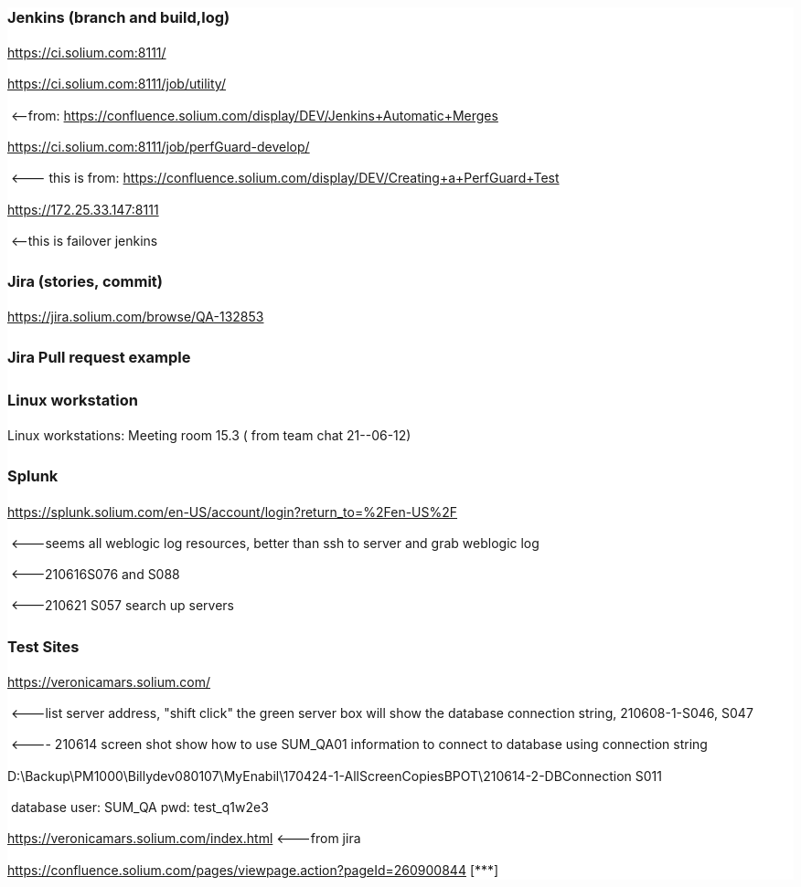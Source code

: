 ### Jenkins (branch and build,log)

https://ci.solium.com:8111/

https://ci.solium.com:8111/job/utility/ 

​           <--from: https://confluence.solium.com/display/DEV/Jenkins+Automatic+Merges 

https://ci.solium.com:8111/job/perfGuard-develop/

​                <--- this is from: https://confluence.solium.com/display/DEV/Creating+a+PerfGuard+Test



https://172.25.33.147:8111

​        <--this is failover jenkins

### Jira (stories, commit)

https://jira.solium.com/browse/QA-132853

### Jira Pull request example 



### Linux workstation

Linux workstations:   Meeting room 15.3 ( from team chat 21--06-12)

### Splunk

https://splunk.solium.com/en-US/account/login?return_to=%2Fen-US%2F 

​            <---seems all weblogic log resources, better than ssh to server and grab weblogic log

​            <---210616S076 and S088

​            <---210621 S057  search up servers

### Test Sites

https://veronicamars.solium.com/

​                 <---list server address, "shift click"   the green server box will show the database connection string, 210608-1-S046, S047

​                  <---- 210614 screen shot show how to use  SUM_QA01  information to connect to database using connection string 

​                              D:\Backup\PM1000\Billydev080107\MyEnabil\170424-1-AllScreenCopiesBPOT\210614-2-DBConnection  S011 

​                                   database user:  SUM_QA  pwd:  test_q1w2e3 

https://veronicamars.solium.com/index.html      <---from jira 

https://confluence.solium.com/pages/viewpage.action?pageId=260900844      [***]
